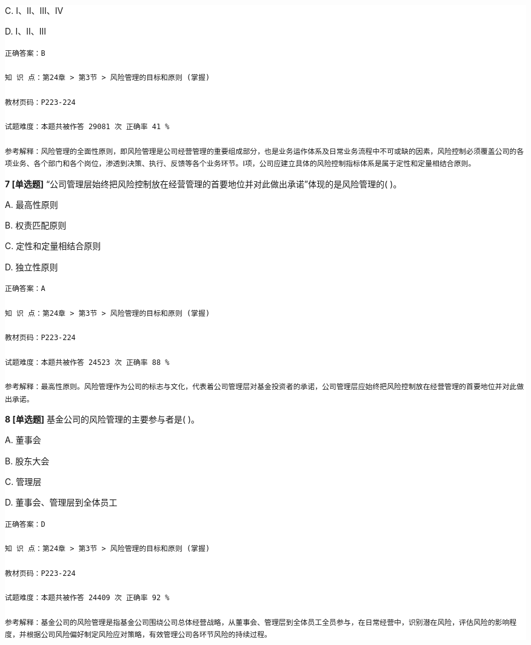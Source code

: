 C. Ⅰ、Ⅱ、Ⅲ、Ⅳ

D. Ⅰ、Ⅱ、Ⅲ

```
正确答案：B

知 识 点：第24章 > 第3节 > 风险管理的目标和原则 (掌握)

教材页码：P223-224

试题难度：本题共被作答 29081 次 正确率 41 %

参考解释：风险管理的全面性原则，即风险管理是公司经营管理的重要组成部分，也是业务运作体系及日常业务流程中不可或缺的因素，风险控制必须覆盖公司的各项业务、各个部门和各个岗位，渗透到决策、执行、反馈等各个业务环节。Ⅰ项，公司应建立具体的风险控制指标体系是属于定性和定量相结合原则。
```


**7 [单选题]** “公司管理层始终把风险控制放在经营管理的首要地位并对此做出承诺”体现的是风险管理的(        )。

A. 最高性原则

B. 权责匹配原则

C. 定性和定量相结合原则

D. 独立性原则

```
正确答案：A

知 识 点：第24章 > 第3节 > 风险管理的目标和原则 (掌握)

教材页码：P223-224

试题难度：本题共被作答 24523 次 正确率 88 %

参考解释：最高性原则。风险管理作为公司的标志与文化，代表着公司管理层对基金投资者的承诺，公司管理层应始终把风险控制放在经营管理的首要地位并对此做出承诺。
```


**8 [单选题]** 基金公司的风险管理的主要参与者是(       )。

A. 董事会

B. 股东大会

C. 管理层

D. 董事会、管理层到全体员工

```
正确答案：D

知 识 点：第24章 > 第3节 > 风险管理的目标和原则 (掌握)

教材页码：P223-224

试题难度：本题共被作答 24409 次 正确率 92 %

参考解释：基金公司的风险管理是指基金公司围绕公司总体经营战略，从董事会、管理层到全体员工全员参与，在日常经营中，识别潜在风险，评估风险的影响程度，并根据公司风险偏好制定风险应对策略，有效管理公司各环节风险的持续过程。
```
